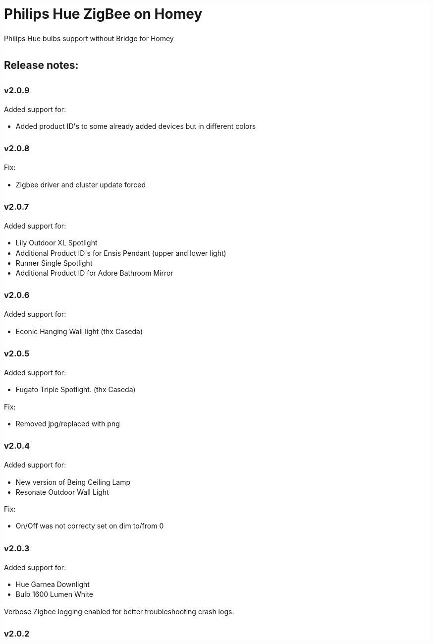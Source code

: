 # Philips Hue ZigBee on Homey

Philips Hue bulbs support without Bridge for Homey

## Release notes:
### v2.0.9
Added support for:
- Added product ID's to some already added devices but in different colors

### v2.0.8
Fix:
- Zigbee driver and cluster update forced

### v2.0.7
Added support for:
- Lily Outdoor XL Spotlight
- Additional Product ID's for Ensis Pendant (upper and lower light)
- Runner Single Spotlight
- Additional Product ID for Adore Bathroom Mirror

### v2.0.6
Added support for:
- Econic Hanging Wall light (thx Caseda)

### v2.0.5
Added support for:
- Fugato Triple Spotlight. (thx Caseda)

Fix:
- Removed jpg/replaced with png

### v2.0.4

Added support for:
- New version of Being Ceiling Lamp
- Resonate Outdoor Wall Light

Fix:
- On/Off was not correcty set on dim to/from 0

### v2.0.3

Added support for:
- Hue Garnea Downlight
- Bulb 1600 Lumen White

Verbose Zigbee logging enabled for better troubleshooting crash logs. 

### v2.0.2
